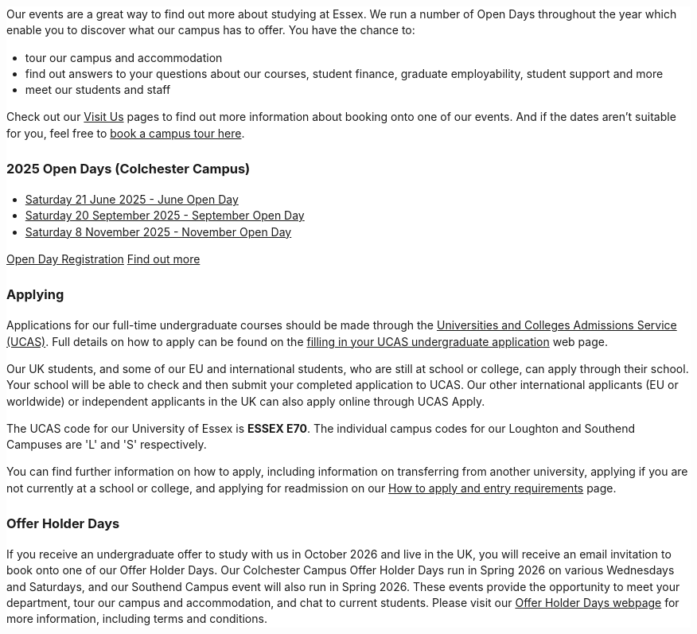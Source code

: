 Our events are a great way to find out more about studying at Essex. We run a number of Open Days throughout the year which enable you to discover what our campus has to offer.
You have the chance to:

* tour our campus and accommodation
* find out answers to your questions about our courses, student finance, graduate employability, student support and more
* meet our students and staff

Check out our [Visit Us](https://www.essex.ac.uk/visit-us) pages to find out more information about booking onto one of our events. And if the dates aren’t suitable for you, feel free to [book a campus tour here](https://www.essex.ac.uk/visit-us/campus-tours).

### 2025 Open Days (Colchester Campus)

* [Saturday 21 June 2025 - June Open Day](https://www.essex.ac.uk/events/2025/06/21/open-day-june-25)
* [Saturday 20 September 2025 - September Open Day](https://www.essex.ac.uk/events/2025/09/20/september-open-day-20%2C-d-%2C9%2C-d-%2C2025)
* [Saturday 8 November 2025 - November Open Day](https://www.essex.ac.uk/events/2025/11/08/november-open-day-08%2C-d-%2C11%2C-d-%2C2025)

[Open Day Registration](https://www.essex.ac.uk/forms/register-for-an-open-day)
[Find out more](https://www.essex.ac.uk/visit-us/open-days)

### Applying

Applications for our full-time undergraduate courses should be made through the [Universities and Colleges Admissions Service (UCAS)](https://www.ucas.com/). Full details on how to apply can be found on the [filling in your UCAS undergraduate application](https://www.ucas.com/undergraduate/applying-university/filling-your-ucas-undergraduate-application) web page.

Our UK students, and some of our EU and international students, who are still at school or college, can apply through their school. Your school will be able to check and then submit your completed application to UCAS. Our other international applicants (EU or worldwide) or independent applicants in the UK can also apply online through UCAS Apply.

The UCAS code for our University of Essex is **ESSEX E70**. The individual campus codes for our Loughton and Southend Campuses are 'L' and 'S' respectively.

You can find further information on how to apply, including information on transferring from another university, applying if you are not currently at a school or college, and applying for readmission on our [How to apply and entry requirements](https://www.essex.ac.uk/undergraduate/applying-to-essex) page.

### Offer Holder Days

If you receive an undergraduate offer to study with us in October 2026 and live in the UK, you will receive an email invitation to book onto one of our Offer Holder Days. Our Colchester Campus Offer Holder Days run in Spring 2026 on various Wednesdays and Saturdays, and our Southend Campus event will also run in Spring 2026. These events provide the opportunity to meet your department, tour our campus and accommodation, and chat to current students. Please visit our [Offer Holder Days webpage](https://www.essex.ac.uk/visit-us/offer-holder-days) for more information, including terms and conditions.
